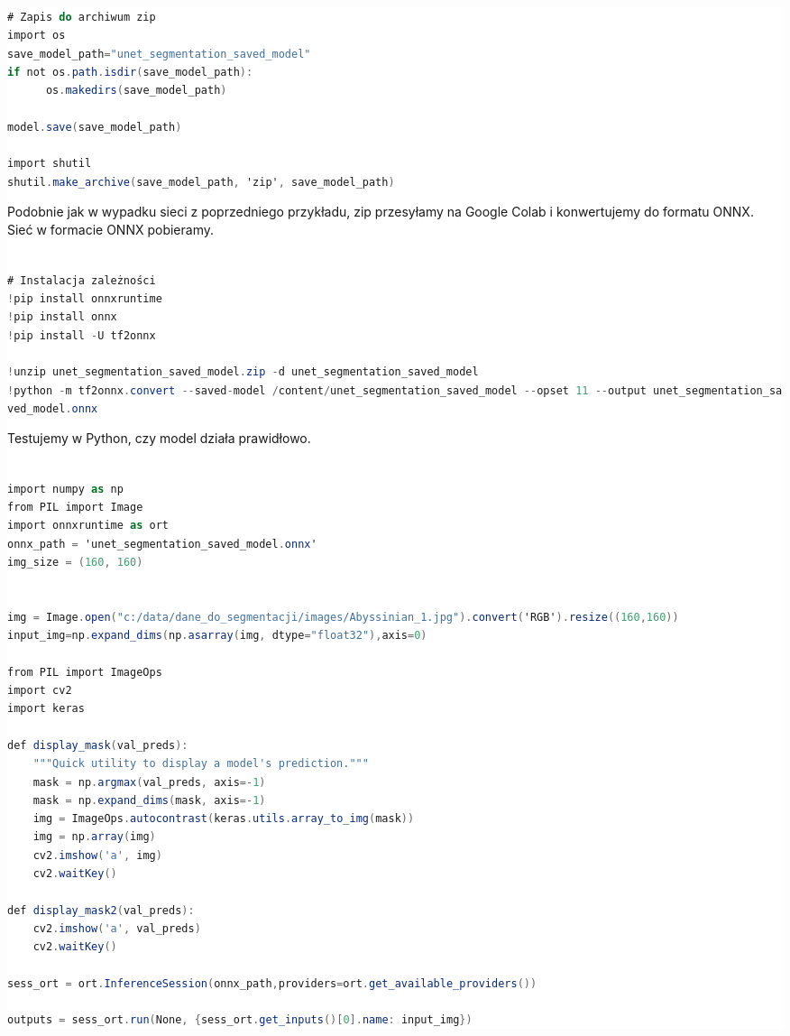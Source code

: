 ```cs
# Zapis do archiwum zip
import os
save_model_path="unet_segmentation_saved_model"
if not os.path.isdir(save_model_path):
      os.makedirs(save_model_path)

model.save(save_model_path)

import shutil
shutil.make_archive(save_model_path, 'zip', save_model_path)

```

Podobnie jak w wypadku sieci z poprzedniego przykładu, zip przesyłamy na Google Colab i konwertujemy do formatu ONNX. Sieć w formacie ONNX pobieramy.

```cs

# Instalacja zależności
!pip install onnxruntime
!pip install onnx
!pip install -U tf2onnx

!unzip unet_segmentation_saved_model.zip -d unet_segmentation_saved_model
!python -m tf2onnx.convert --saved-model /content/unet_segmentation_saved_model --opset 11 --output unet_segmentation_saved_model.onnx


```

Testujemy w Python, czy model działa prawidłowo.

```cs

import numpy as np
from PIL import Image
import onnxruntime as ort
onnx_path = 'unet_segmentation_saved_model.onnx'
img_size = (160, 160)


img = Image.open("c:/data/dane_do_segmentacji/images/Abyssinian_1.jpg").convert('RGB').resize((160,160))
input_img=np.expand_dims(np.asarray(img, dtype="float32"),axis=0)

from PIL import ImageOps
import cv2
import keras

def display_mask(val_preds):
    """Quick utility to display a model's prediction."""
    mask = np.argmax(val_preds, axis=-1)
    mask = np.expand_dims(mask, axis=-1)
    img = ImageOps.autocontrast(keras.utils.array_to_img(mask))
    img = np.array(img)
    cv2.imshow('a', img)
    cv2.waitKey()

def display_mask2(val_preds):
    cv2.imshow('a', val_preds)
    cv2.waitKey()

sess_ort = ort.InferenceSession(onnx_path,providers=ort.get_available_providers())

outputs = sess_ort.run(None, {sess_ort.get_inputs()[0].name: input_img})
```